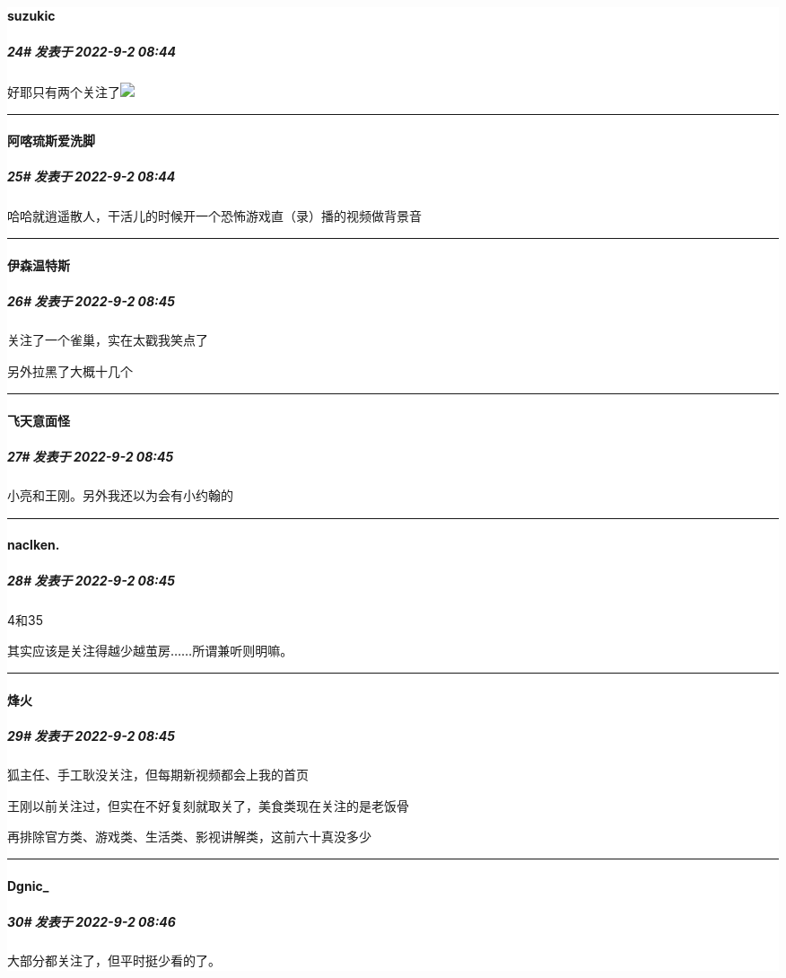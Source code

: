 ####  suzukic  
##### 24#       发表于 2022-9-2 08:44

好耶只有两个关注了<img src="https://static.saraba1st.com/image/smiley/face2017/066.png" referrerpolicy="no-referrer">

*****

####  阿喀琉斯爱洗脚  
##### 25#       发表于 2022-9-2 08:44

哈哈就逍遥散人，干活儿的时候开一个恐怖游戏直（录）播的视频做背景音

*****

####  伊森温特斯  
##### 26#       发表于 2022-9-2 08:45

关注了一个雀巢，实在太戳我笑点了

另外拉黑了大概十几个

*****

####  飞天意面怪  
##### 27#       发表于 2022-9-2 08:45

小亮和王刚。另外我还以为会有小约翰的

*****

####  naclken.  
##### 28#       发表于 2022-9-2 08:45

4和35

其实应该是关注得越少越茧房……所谓兼听则明嘛。

*****

####  烽火  
##### 29#       发表于 2022-9-2 08:45

狐主任、手工耿没关注，但每期新视频都会上我的首页

王刚以前关注过，但实在不好复刻就取关了，美食类现在关注的是老饭骨

再排除官方类、游戏类、生活类、影视讲解类，这前六十真没多少

*****

####  Dgnic_  
##### 30#       发表于 2022-9-2 08:46

大部分都关注了，但平时挺少看的了。
